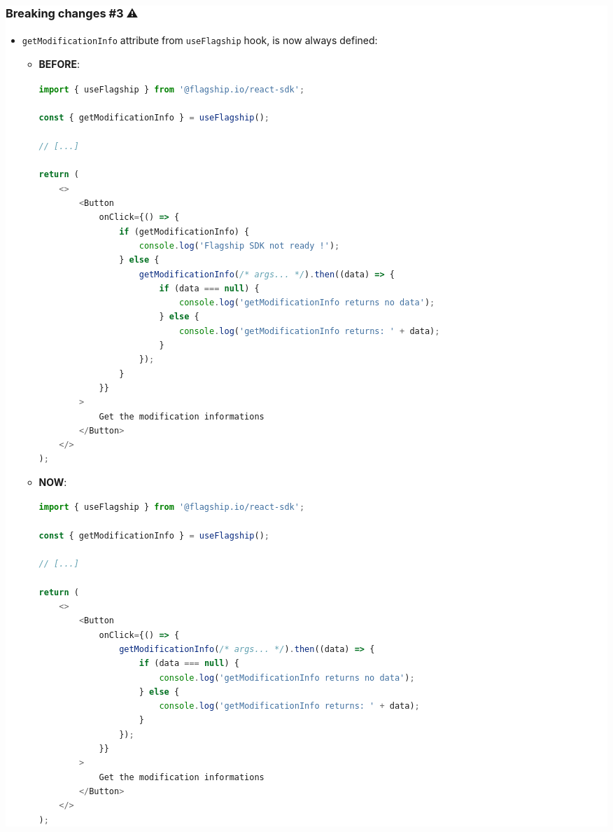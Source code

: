 ### Breaking changes #3 ⚠️

-   `getModificationInfo` attribute from `useFlagship` hook, is now always defined:

    -   **BEFORE**:

        ```javascript
        import { useFlagship } from '@flagship.io/react-sdk';

        const { getModificationInfo } = useFlagship();

        // [...]

        return (
            <>
                <Button
                    onClick={() => {
                        if (getModificationInfo) {
                            console.log('Flagship SDK not ready !');
                        } else {
                            getModificationInfo(/* args... */).then((data) => {
                                if (data === null) {
                                    console.log('getModificationInfo returns no data');
                                } else {
                                    console.log('getModificationInfo returns: ' + data);
                                }
                            });
                        }
                    }}
                >
                    Get the modification informations
                </Button>
            </>
        );
        ```

    -   **NOW**:

        ```javascript
        import { useFlagship } from '@flagship.io/react-sdk';

        const { getModificationInfo } = useFlagship();

        // [...]

        return (
            <>
                <Button
                    onClick={() => {
                        getModificationInfo(/* args... */).then((data) => {
                            if (data === null) {
                                console.log('getModificationInfo returns no data');
                            } else {
                                console.log('getModificationInfo returns: ' + data);
                            }
                        });
                    }}
                >
                    Get the modification informations
                </Button>
            </>
        );
        ```
